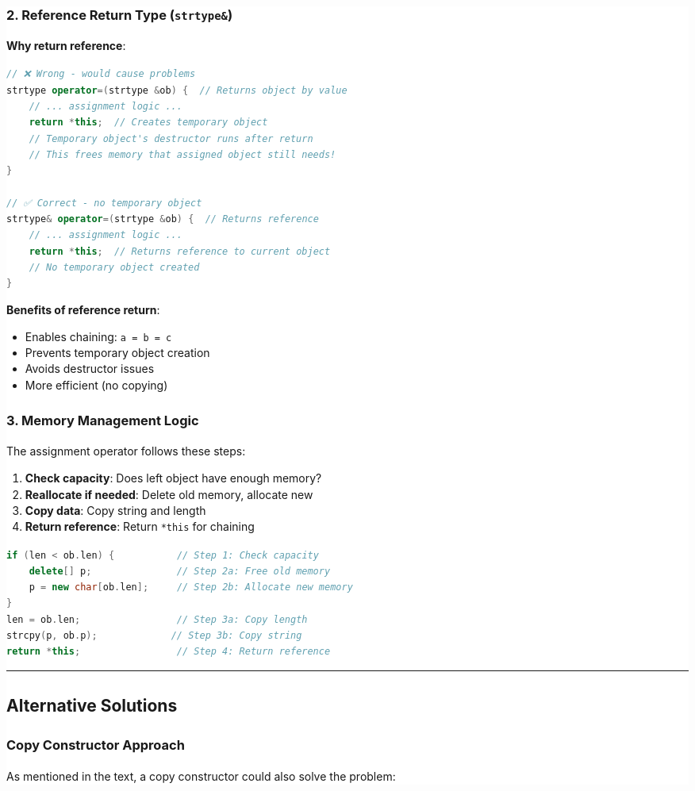 ### 2. Reference Return Type (`strtype&`)

**Why return reference**:

```cpp
// ❌ Wrong - would cause problems
strtype operator=(strtype &ob) {  // Returns object by value
    // ... assignment logic ...
    return *this;  // Creates temporary object
    // Temporary object's destructor runs after return
    // This frees memory that assigned object still needs!
}

// ✅ Correct - no temporary object
strtype& operator=(strtype &ob) {  // Returns reference
    // ... assignment logic ...
    return *this;  // Returns reference to current object
    // No temporary object created
}
```

**Benefits of reference return**:
- Enables chaining: `a = b = c`
- Prevents temporary object creation
- Avoids destructor issues
- More efficient (no copying)

### 3. Memory Management Logic

The assignment operator follows these steps:

1. **Check capacity**: Does left object have enough memory?
2. **Reallocate if needed**: Delete old memory, allocate new
3. **Copy data**: Copy string and length
4. **Return reference**: Return `*this` for chaining

```cpp
if (len < ob.len) {           // Step 1: Check capacity
    delete[] p;               // Step 2a: Free old memory
    p = new char[ob.len];     // Step 2b: Allocate new memory
}
len = ob.len;                 // Step 3a: Copy length
strcpy(p, ob.p);             // Step 3b: Copy string
return *this;                 // Step 4: Return reference
```

---

## Alternative Solutions

### Copy Constructor Approach

As mentioned in the text, a copy constructor could also solve the problem:
